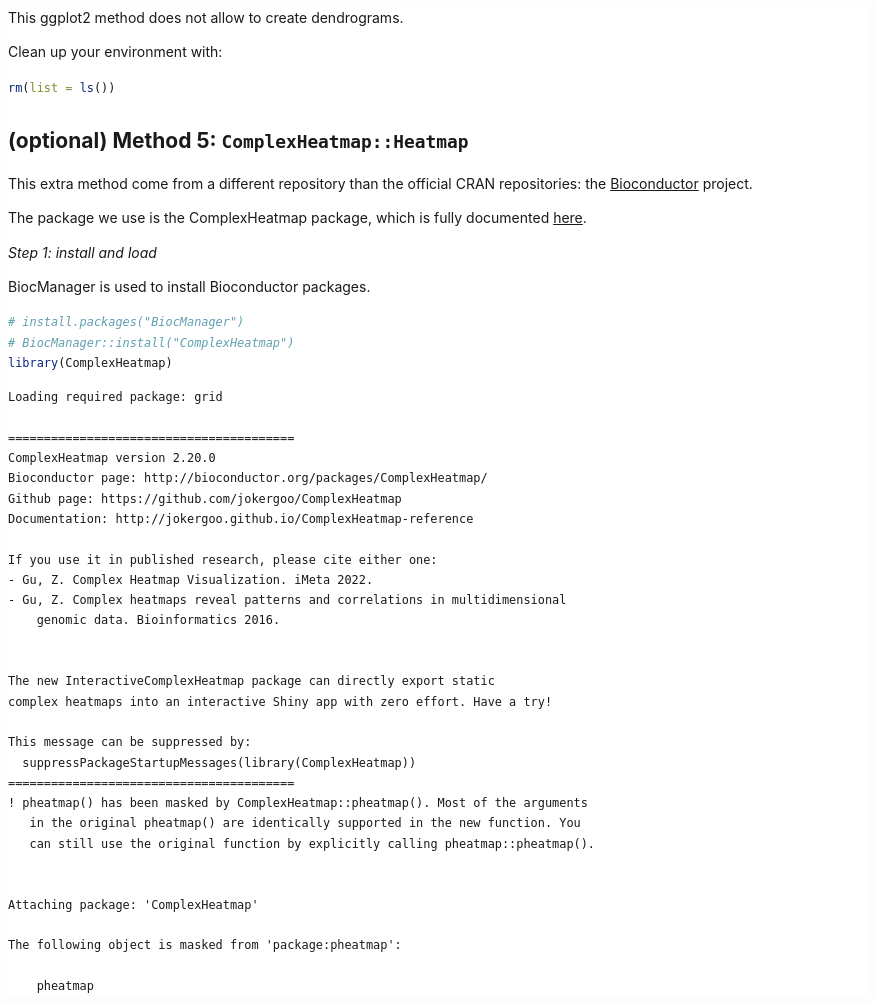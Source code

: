 This ggplot2 method does not allow to create dendrograms.

Clean up your environment with:

``` r
rm(list = ls())
```

## (optional) Method 5: `ComplexHeatmap::Heatmap`

This extra method come from a different repository than the official
CRAN repositories: the [Bioconductor](https://www.bioconductor.org)
project.

The package we use is the ComplexHeatmap package, which is fully
documented
[here](https://jokergoo.github.io/ComplexHeatmap-reference/book/).

*Step 1: install and load*

BiocManager is used to install Bioconductor packages.

``` r
# install.packages("BiocManager")
# BiocManager::install("ComplexHeatmap")
library(ComplexHeatmap)
```

    Loading required package: grid

    ========================================
    ComplexHeatmap version 2.20.0
    Bioconductor page: http://bioconductor.org/packages/ComplexHeatmap/
    Github page: https://github.com/jokergoo/ComplexHeatmap
    Documentation: http://jokergoo.github.io/ComplexHeatmap-reference

    If you use it in published research, please cite either one:
    - Gu, Z. Complex Heatmap Visualization. iMeta 2022.
    - Gu, Z. Complex heatmaps reveal patterns and correlations in multidimensional 
        genomic data. Bioinformatics 2016.


    The new InteractiveComplexHeatmap package can directly export static 
    complex heatmaps into an interactive Shiny app with zero effort. Have a try!

    This message can be suppressed by:
      suppressPackageStartupMessages(library(ComplexHeatmap))
    ========================================
    ! pheatmap() has been masked by ComplexHeatmap::pheatmap(). Most of the arguments
       in the original pheatmap() are identically supported in the new function. You 
       can still use the original function by explicitly calling pheatmap::pheatmap().


    Attaching package: 'ComplexHeatmap'

    The following object is masked from 'package:pheatmap':

        pheatmap
